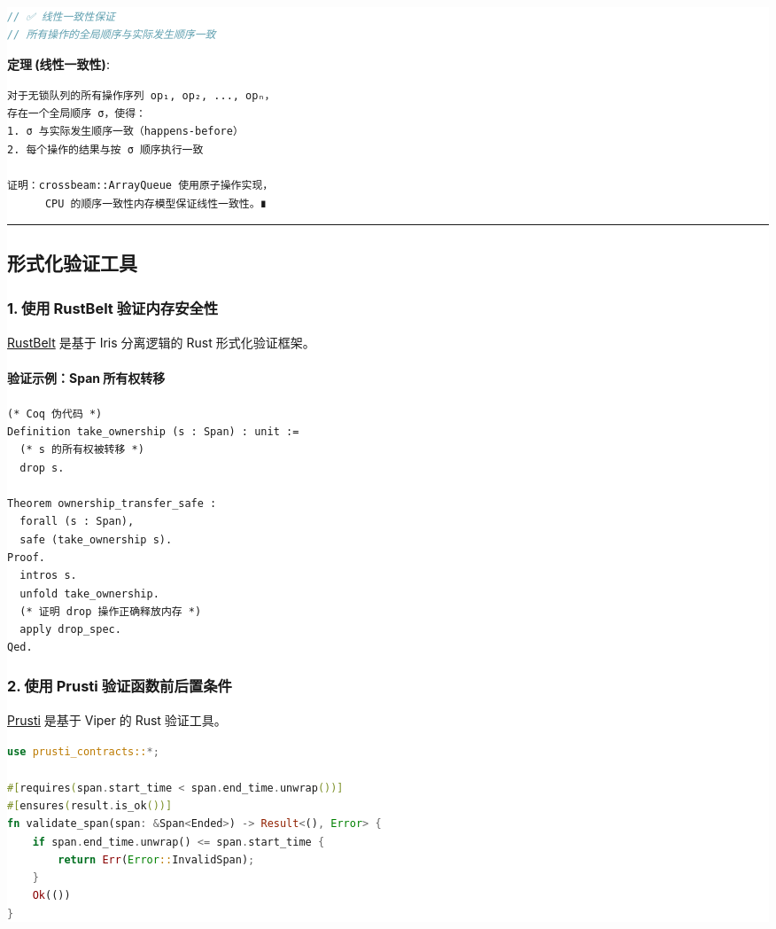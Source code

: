 ```rust
// ✅ 线性一致性保证
// 所有操作的全局顺序与实际发生顺序一致
```

**定理 (线性一致性)**:

```text
对于无锁队列的所有操作序列 op₁, op₂, ..., opₙ，
存在一个全局顺序 σ，使得：
1. σ 与实际发生顺序一致（happens-before）
2. 每个操作的结果与按 σ 顺序执行一致

证明：crossbeam::ArrayQueue 使用原子操作实现，
      CPU 的顺序一致性内存模型保证线性一致性。∎
```

---

## 形式化验证工具

### 1. 使用 RustBelt 验证内存安全性

[RustBelt](https://plv.mpi-sws.org/rustbelt/) 是基于 Iris 分离逻辑的 Rust 形式化验证框架。

#### 验证示例：Span 所有权转移

```coq
(* Coq 伪代码 *)
Definition take_ownership (s : Span) : unit :=
  (* s 的所有权被转移 *)
  drop s.

Theorem ownership_transfer_safe :
  forall (s : Span),
  safe (take_ownership s).
Proof.
  intros s.
  unfold take_ownership.
  (* 证明 drop 操作正确释放内存 *)
  apply drop_spec.
Qed.
```

### 2. 使用 Prusti 验证函数前后置条件

[Prusti](https://www.pm.inf.ethz.ch/research/prusti.html) 是基于 Viper 的 Rust 验证工具。

```rust
use prusti_contracts::*;

#[requires(span.start_time < span.end_time.unwrap())]
#[ensures(result.is_ok())]
fn validate_span(span: &Span<Ended>) -> Result<(), Error> {
    if span.end_time.unwrap() <= span.start_time {
        return Err(Error::InvalidSpan);
    }
    Ok(())
}
```
